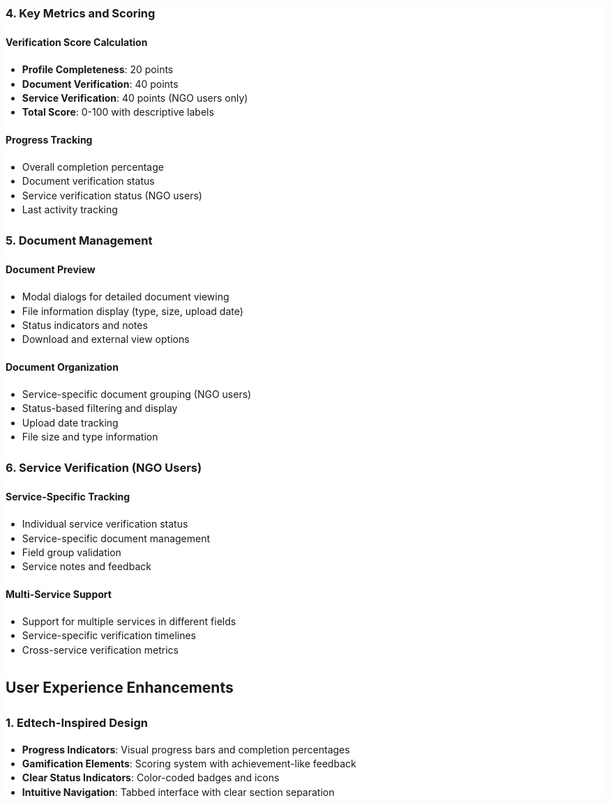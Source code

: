 ### 4. **Key Metrics and Scoring**

#### **Verification Score Calculation**

- **Profile Completeness**: 20 points
- **Document Verification**: 40 points
- **Service Verification**: 40 points (NGO users only)
- **Total Score**: 0-100 with descriptive labels

#### **Progress Tracking**

- Overall completion percentage
- Document verification status
- Service verification status (NGO users)
- Last activity tracking

### 5. **Document Management**

#### **Document Preview**

- Modal dialogs for detailed document viewing
- File information display (type, size, upload date)
- Status indicators and notes
- Download and external view options

#### **Document Organization**

- Service-specific document grouping (NGO users)
- Status-based filtering and display
- Upload date tracking
- File size and type information

### 6. **Service Verification (NGO Users)**

#### **Service-Specific Tracking**

- Individual service verification status
- Service-specific document management
- Field group validation
- Service notes and feedback

#### **Multi-Service Support**

- Support for multiple services in different fields
- Service-specific verification timelines
- Cross-service verification metrics

## User Experience Enhancements

### 1. **Edtech-Inspired Design**

- **Progress Indicators**: Visual progress bars and completion percentages
- **Gamification Elements**: Scoring system with achievement-like feedback
- **Clear Status Indicators**: Color-coded badges and icons
- **Intuitive Navigation**: Tabbed interface with clear section separation
